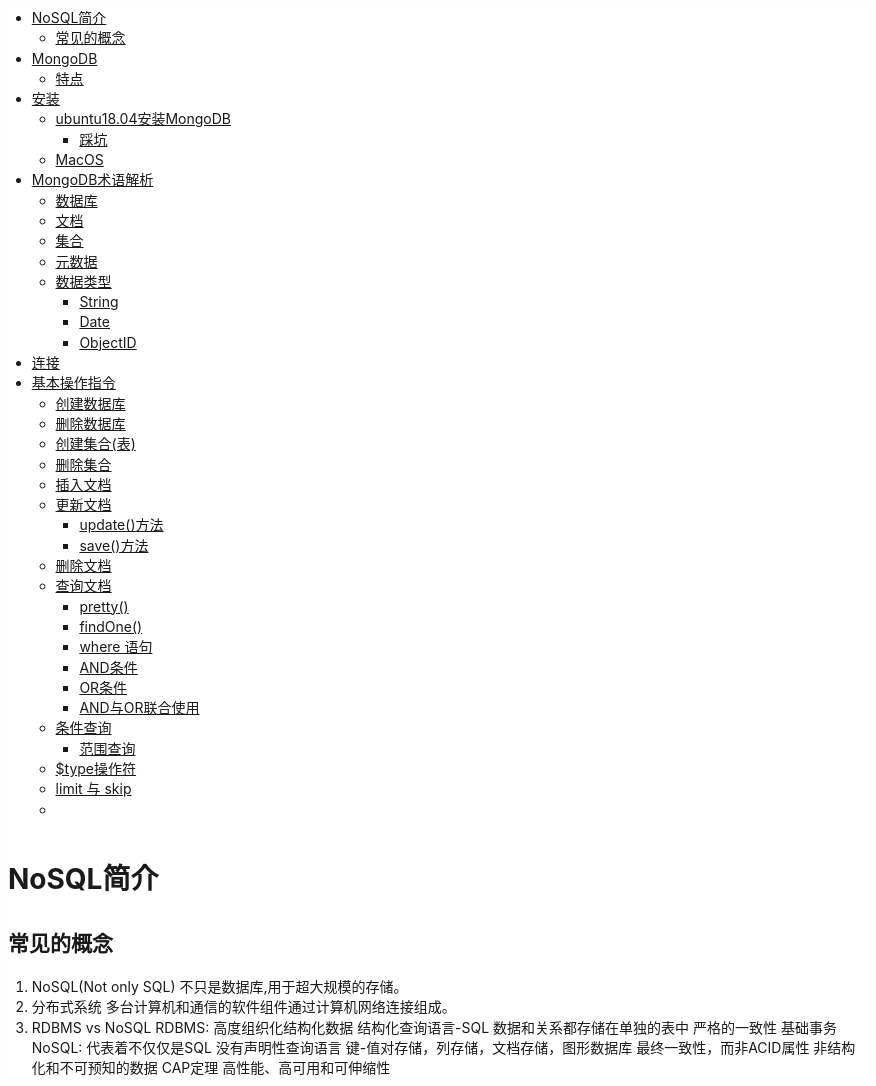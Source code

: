 - [NoSQL简介](#nosql简介)
  - [常见的概念](#常见的概念)
- [MongoDB](#mongodb)
  - [特点](#特点)
- [安装](#安装)
  - [ubuntu18.04安装MongoDB](#ubuntu1804安装mongodb)
    - [踩坑](#踩坑)
  - [MacOS](#macos)
- [MongoDB术语解析](#mongodb术语解析)
  - [数据库](#数据库)
  - [文档](#文档)
  - [集合](#集合)
  - [元数据](#元数据)
  - [数据类型](#数据类型)
    - [String](#string)
    - [Date](#date)
    - [ObjectID](#objectid)
- [连接](#连接)
- [基本操作指令](#基本操作指令)
  - [创建数据库](#创建数据库)
  - [删除数据库](#删除数据库)
  - [创建集合(表)](#创建集合表)
  - [删除集合](#删除集合)
  - [插入文档](#插入文档)
  - [更新文档](#更新文档)
    - [update()方法](#update方法)
    - [save()方法](#save方法)
  - [删除文档](#删除文档)
  - [查询文档](#查询文档)
    - [pretty()](#pretty)
    - [findOne()](#findone)
    - [where 语句](#where-语句)
    - [AND条件](#and条件)
    - [OR条件](#or条件)
    - [AND与OR联合使用](#and与or联合使用)
  - [条件查询](#条件查询)
    - [范围查询](#范围查询)
  - [$type操作符](#type操作符)
  - [limit 与 skip](#limit-与-skip)
  - [](#)
# NoSQL简介
## 常见的概念
1. NoSQL(Not only SQL)
不只是数据库,用于超大规模的存储。
2. 分布式系统
多台计算机和通信的软件组件通过计算机网络连接组成。
3. RDBMS vs NoSQL
RDBMS:
高度组织化结构化数据
结构化查询语言-SQL
数据和关系都存储在单独的表中
严格的一致性
基础事务
NoSQL:
代表着不仅仅是SQL
没有声明性查询语言
键-值对存储，列存储，文档存储，图形数据库
最终一致性，而非ACID属性
非结构化和不可预知的数据
CAP定理
高性能、高可用和可伸缩性